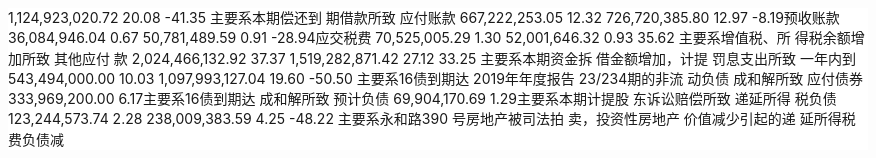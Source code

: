 1,124,923,020.72
20.08
-41.35
主要系本期偿还到
期借款所致
应付账款
667,222,253.05
12.32
726,720,385.80
12.97
-8.19预收账款
36,084,946.04
0.67
50,781,489.59
0.91
-28.94应交税费
70,525,005.29
1.30
52,001,646.32
0.93
35.62
主要系增值税、所
得税余额增加所致
其他应付
款
2,024,466,132.92
37.37
1,519,282,871.42
27.12
33.25
主要系本期资金拆
借金额增加，计提
罚息支出所致
一年内到
543,494,000.00
10.03
1,097,993,127.04
19.60
-50.50
主要系16债到期达
2019年年度报告
23/234期的非流
动负债
成和解所致
应付债券
333,969,200.00
6.17主要系16债到期达
成和解所致
预计负债
69,904,170.69
1.29主要系本期计提股
东诉讼赔偿所致
递延所得
税负债
123,244,573.74
2.28
238,009,383.59
4.25
-48.22
主要系永和路390
号房地产被司法拍
卖，投资性房地产
价值减少引起的递
延所得税费负债减